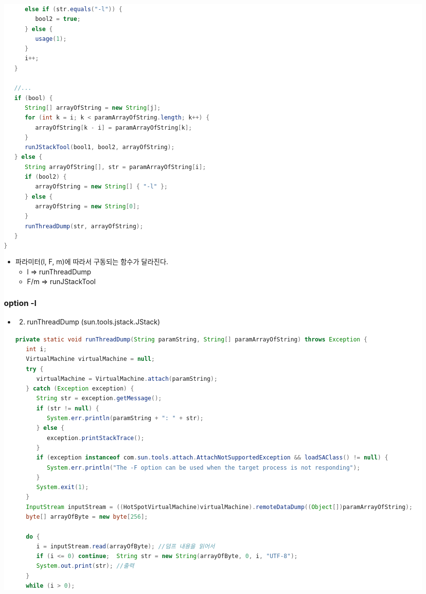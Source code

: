    ```java
         else if (str.equals("-l")) {
            bool2 = true;
         } else {
            usage(1);
         } 
         i++;
      } 

      //...
      if (bool) {
         String[] arrayOfString = new String[j];
         for (int k = i; k < paramArrayOfString.length; k++) {
            arrayOfString[k - i] = paramArrayOfString[k];
         }
         runJStackTool(bool1, bool2, arrayOfString);
      } else {
         String arrayOfString[], str = paramArrayOfString[i];
         if (bool2) {
            arrayOfString = new String[] { "-l" };
         } else {
            arrayOfString = new String[0];
         } 
         runThreadDump(str, arrayOfString);
      } 
   }
   ```
   - 파라미터(l, F, m)에 따라서 구동되는 함수가 달라진다.
      - l => runThreadDump
      - F/m => runJStackTool

### option -l 
- 2) runThreadDump (sun.tools.jstack.JStack)
   ```java
   private static void runThreadDump(String paramString, String[] paramArrayOfString) throws Exception {
      int i;
      VirtualMachine virtualMachine = null;
      try {
         virtualMachine = VirtualMachine.attach(paramString); 
      } catch (Exception exception) {
         String str = exception.getMessage();
         if (str != null) {
            System.err.println(paramString + ": " + str);
         } else {
            exception.printStackTrace();
         } 
         if (exception instanceof com.sun.tools.attach.AttachNotSupportedException && loadSAClass() != null) {
            System.err.println("The -F option can be used when the target process is not responding");
         }
         System.exit(1);
      }
      InputStream inputStream = ((HotSpotVirtualMachine)virtualMachine).remoteDataDump((Object[])paramArrayOfString);
      byte[] arrayOfByte = new byte[256];
      
      do {
         i = inputStream.read(arrayOfByte); //덤프 내용을 읽어서 
         if (i <= 0) continue;  String str = new String(arrayOfByte, 0, i, "UTF-8");
         System.out.print(str); //출력
      }
      while (i > 0);
   ```